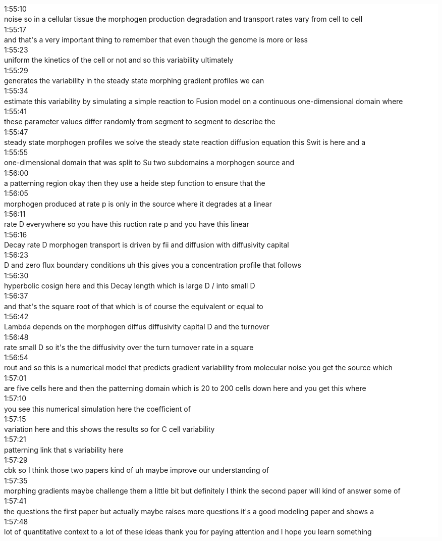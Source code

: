 1:55:10     
noise so in a cellular tissue the morphogen production degradation and transport rates vary from cell to cell     
1:55:17     
and that's a very important thing to remember that even though the genome is more or less     
1:55:23     
uniform the kinetics of the cell or not and so this variability ultimately     
1:55:29     
generates the variability in the steady state morphing gradient profiles we can     
1:55:34     
estimate this variability by simulating a simple reaction to Fusion model on a continuous one-dimensional domain where     
1:55:41     
these parameter values differ randomly from segment to segment to describe the     
1:55:47     
steady state morphogen profiles we solve the steady state reaction diffusion equation this Swit is here and a     
1:55:55     
one-dimensional domain that was split to Su two subdomains a morphogen source and     
1:56:00     
a patterning region okay then they use a heide step function to ensure that the     
1:56:05     
morphogen produced at rate p is only in the source where it degrades at a linear     
1:56:11     
rate D everywhere so you have this ruction rate p and you have this linear     
1:56:16     
Decay rate D morphogen transport is driven by fii and diffusion with diffusivity capital     
1:56:23     
D and zero flux boundary conditions uh this gives you a concentration profile that follows     
1:56:30     
hyperbolic cosign here and this Decay length which is large D / into small D     
1:56:37     
and that's the square root of that which is of course the equivalent or equal to     
1:56:42     
Lambda depends on the morphogen diffus diffusivity capital D and the turnover     
1:56:48     
rate small D so it's the the diffusivity over the turn turnover rate in a square     
1:56:54     
rout and so this is a numerical model that predicts gradient variability from molecular noise you get the source which     
1:57:01     
are five cells here and then the patterning domain which is 20 to 200 cells down here and you get this where     
1:57:10     
you see this numerical simulation here the coefficient of     
1:57:15     
variation here and this shows the results so for C cell variability     
1:57:21     
patterning link that s variability here     
1:57:29     
cbk so I think those two papers kind of uh maybe improve our understanding of     
1:57:35     
morphing gradients maybe challenge them a little bit but definitely I think the second paper will kind of answer some of     
1:57:41     
the questions the first paper but actually maybe raises more questions it's a good modeling paper and shows a     
1:57:48     
lot of quantitative context to a lot of these ideas thank you for paying attention and I hope you learn something
